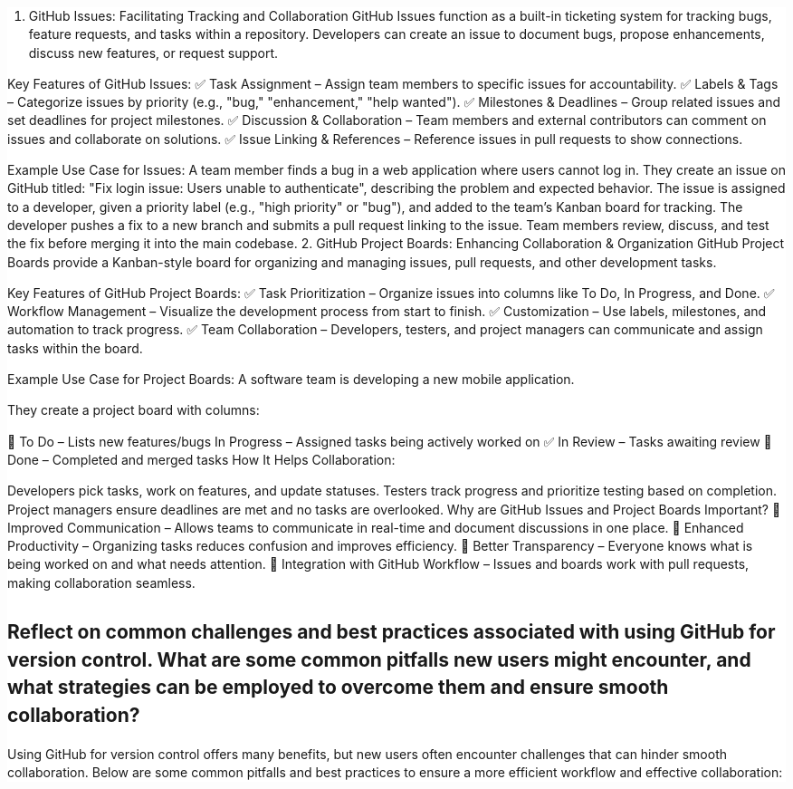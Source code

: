 1. GitHub Issues: Facilitating Tracking and Collaboration
GitHub Issues function as a built-in ticketing system for tracking bugs, feature requests, and tasks within a repository. Developers can create an issue to document bugs, propose enhancements, discuss new features, or request support.

Key Features of GitHub Issues:
✅ Task Assignment – Assign team members to specific issues for accountability.
✅ Labels & Tags – Categorize issues by priority (e.g., "bug," "enhancement," "help wanted").
✅ Milestones & Deadlines – Group related issues and set deadlines for project milestones.
✅ Discussion & Collaboration – Team members and external contributors can comment on issues and collaborate on solutions.
✅ Issue Linking & References – Reference issues in pull requests to show connections.

Example Use Case for Issues:
A team member finds a bug in a web application where users cannot log in.
They create an issue on GitHub titled: "Fix login issue: Users unable to authenticate", describing the problem and expected behavior.
The issue is assigned to a developer, given a priority label (e.g., "high priority" or "bug"), and added to the team’s Kanban board for tracking.
The developer pushes a fix to a new branch and submits a pull request linking to the issue.
Team members review, discuss, and test the fix before merging it into the main codebase.
2. GitHub Project Boards: Enhancing Collaboration & Organization
GitHub Project Boards provide a Kanban-style board for organizing and managing issues, pull requests, and other development tasks.

Key Features of GitHub Project Boards:
✅ Task Prioritization – Organize issues into columns like To Do, In Progress, and Done.
✅ Workflow Management – Visualize the development process from start to finish.
✅ Customization – Use labels, milestones, and automation to track progress.
✅ Team Collaboration – Developers, testers, and project managers can communicate and assign tasks within the board.

Example Use Case for Project Boards:
A software team is developing a new mobile application.

They create a project board with columns:

📝 To Do – Lists new features/bugs
In Progress – Assigned tasks being actively worked on
✅ In Review – Tasks awaiting review
🎉 Done – Completed and merged tasks
How It Helps Collaboration:

Developers pick tasks, work on features, and update statuses.
Testers track progress and prioritize testing based on completion.
Project managers ensure deadlines are met and no tasks are overlooked.
Why are GitHub Issues and Project Boards Important?
🔹 Improved Communication – Allows teams to communicate in real-time and document discussions in one place.
🔹 Enhanced Productivity – Organizing tasks reduces confusion and improves efficiency.
🔹 Better Transparency – Everyone knows what is being worked on and what needs attention.
🔗 Integration with GitHub Workflow – Issues and boards work with pull requests, making collaboration seamless.

## Reflect on common challenges and best practices associated with using GitHub for version control. What are some common pitfalls new users might encounter, and what strategies can be employed to overcome them and ensure smooth collaboration?
Using GitHub for version control offers many benefits, but new users often encounter challenges that can hinder smooth collaboration. Below are some common pitfalls and best practices to ensure a more efficient workflow and effective collaboration:
